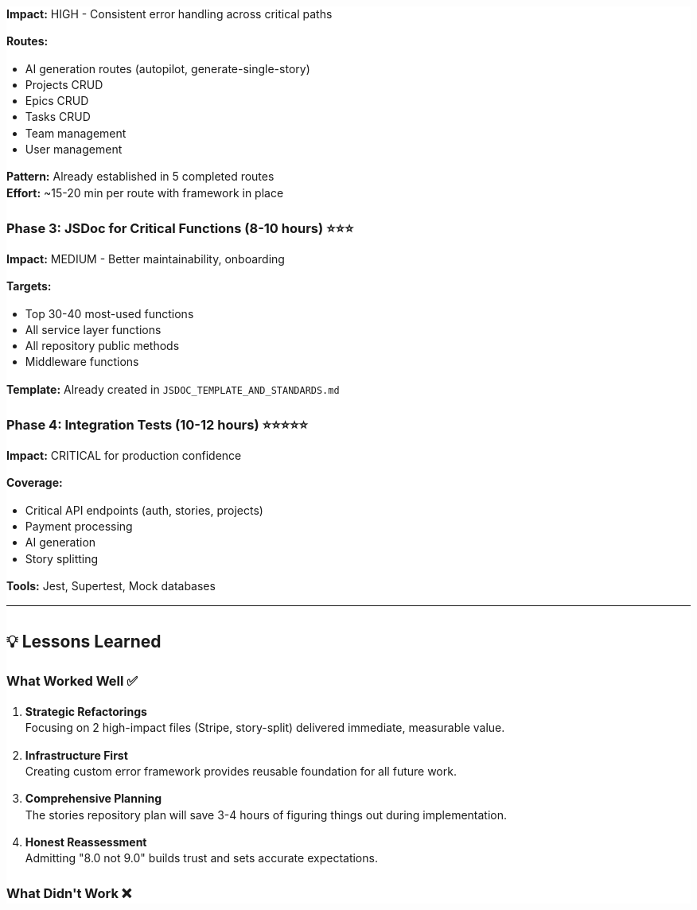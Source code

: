 **Impact:** HIGH - Consistent error handling across critical paths

**Routes:**
- AI generation routes (autopilot, generate-single-story)
- Projects CRUD
- Epics CRUD
- Tasks CRUD
- Team management
- User management

**Pattern:** Already established in 5 completed routes  
**Effort:** ~15-20 min per route with framework in place

### Phase 3: JSDoc for Critical Functions (8-10 hours) ⭐⭐⭐

**Impact:** MEDIUM - Better maintainability, onboarding

**Targets:**
- Top 30-40 most-used functions
- All service layer functions
- All repository public methods
- Middleware functions

**Template:** Already created in `JSDOC_TEMPLATE_AND_STANDARDS.md`

### Phase 4: Integration Tests (10-12 hours) ⭐⭐⭐⭐⭐

**Impact:** CRITICAL for production confidence

**Coverage:**
- Critical API endpoints (auth, stories, projects)
- Payment processing
- AI generation
- Story splitting

**Tools:** Jest, Supertest, Mock databases

---

## 💡 Lessons Learned

### What Worked Well ✅

1. **Strategic Refactorings**  
   Focusing on 2 high-impact files (Stripe, story-split) delivered immediate, measurable value.

2. **Infrastructure First**  
   Creating custom error framework provides reusable foundation for all future work.

3. **Comprehensive Planning**  
   The stories repository plan will save 3-4 hours of figuring things out during implementation.

4. **Honest Reassessment**  
   Admitting "8.0 not 9.0" builds trust and sets accurate expectations.

### What Didn't Work ❌
